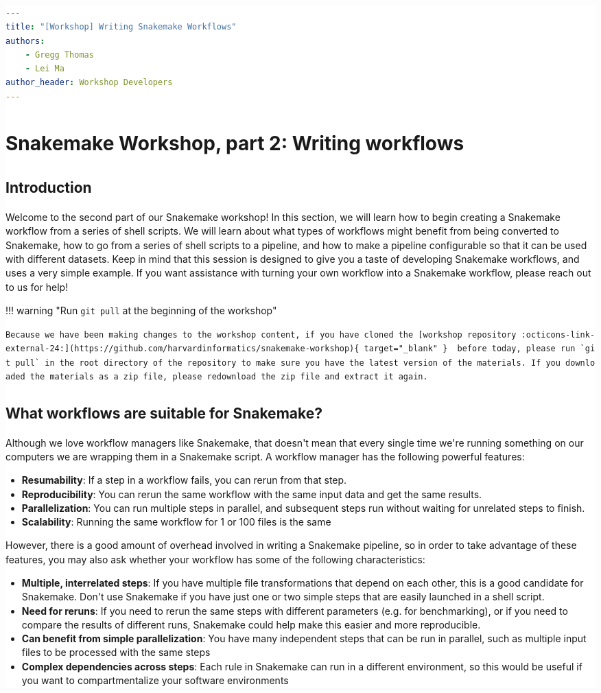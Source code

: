 ```yaml
---
title: "[Workshop] Writing Snakemake Workflows"
authors:
    - Gregg Thomas
    - Lei Ma
author_header: Workshop Developers
---
```


# Snakemake Workshop, part 2: Writing workflows 

## Introduction

Welcome to the second part of our Snakemake workshop! In this section, we will learn how to begin creating a Snakemake workflow from a series of shell scripts. We will learn about what types of workflows might benefit from being converted to Snakemake, how to go from a series of shell scripts to a pipeline, and how to make a pipeline configurable so that it can be used with different datasets. Keep in mind that this session is designed to give you a taste of developing Snakemake workflows, and uses a very simple example. If you want assistance with turning your own workflow into a Snakemake workflow, please reach out to us for help!

!!! warning "Run `git pull` at the beginning of the workshop"

    Because we have been making changes to the workshop content, if you have cloned the [workshop repository :octicons-link-external-24:](https://github.com/harvardinformatics/snakemake-workshop){ target="_blank" }  before today, please run `git pull` in the root directory of the repository to make sure you have the latest version of the materials. If you downloaded the materials as a zip file, please redownload the zip file and extract it again.

## What workflows are suitable for Snakemake?

Although we love workflow managers like Snakemake, that doesn't mean that every single time we're running something on our computers we are wrapping them in a Snakemake script. A workflow manager has the following powerful features:

* **Resumability**: If a step in a workflow fails, you can rerun from that step.
* **Reproducibility**: You can rerun the same workflow with the same input data and get the same results.
* **Parallelization**: You can run multiple steps in parallel, and subsequent steps run without waiting for unrelated steps to finish.
* **Scalability**: Running the same workflow for 1 or 100 files is the same

However, there is a good amount of overhead involved in writing a Snakemake pipeline, so in order to take advantage of these features, you may also ask whether your workflow has some of the following characteristics:

* **Multiple, interrelated steps**: If you have multiple file transformations that depend on each other, this is a good candidate for Snakemake. Don't use Snakemake if you have just one or two simple steps that are easily launched in a shell script.
* **Need for reruns**: If you need to rerun the same steps with different parameters (e.g. for benchmarking), or if you need to compare the results of different runs, Snakemake could help make this easier and more reproducible.
* **Can benefit from simple parallelization**: You have many independent steps that can be run in parallel, such as multiple input files to be processed with the same steps
* **Complex dependencies across steps**: Each rule in Snakemake can run in a different environment, so this would be useful if you want to compartmentalize your software environments
